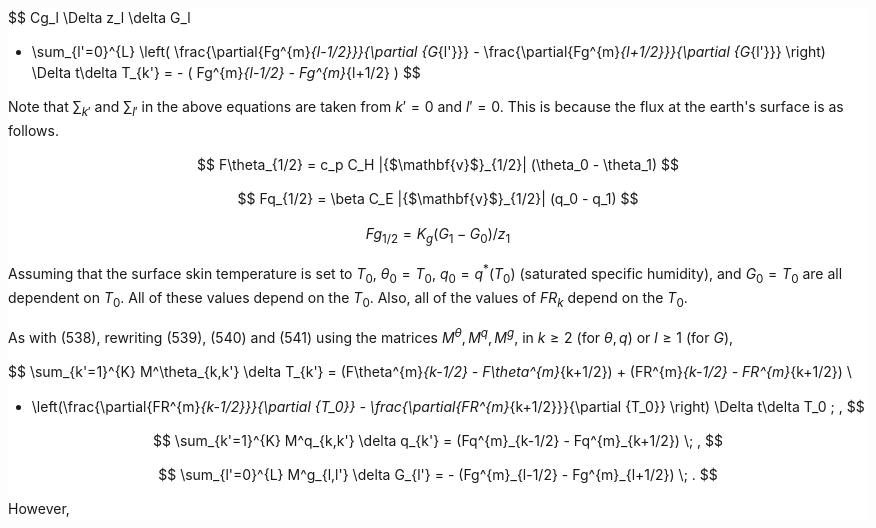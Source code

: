
$$
  Cg_l \Delta z_l \delta G_l
  +  \sum_{l'=0}^{L} \left(  \frac{\partial{Fg^{m}_{l-1/2}}}{\partial {G_{l'}}} 
                            - \frac{\partial{Fg^{m}_{l+1/2}}}{\partial {G_{l'}}} \right)
                 \Delta t\delta T_{k'}
  = - ( Fg^{m}_{l-1/2} - Fg^{m}_{l+1/2} )
$$


Note that $\sum_{k'}$ and $\sum_{l'}$ in the above equations are taken from $k'=0$ and $l'=0$. This is because the flux at the earth's surface is as follows.

$$
  F\theta_{1/2} =  c_p C_H |{$\mathbf{v}$}_{1/2}| (\theta_0 - \theta_1)
$$


$$
  Fq_{1/2} =  \beta C_E |{$\mathbf{v}$}_{1/2}| (q_0 - q_1)
$$


$$
  Fg_{1/2} =  K_g (G_1 - G_0)/z_1
$$


Assuming that the surface skin temperature is set to $T_0$, $\theta_0 = T_0$, $q_0 = q^*(T_0)$ (saturated specific humidity), and $G_0 = T_0$ are all dependent on $T_0$. All of these values depend on the $T_0$. Also, all of the values of $FR_{k}$ depend on the $T_0$.

As with (538), rewriting (539), (540) and (541) using the matrices $M^{\theta}, M^q, M^g$, in $k \ge 2$ (for $\theta, q$) or $l \ge 1$ (for $G$),

$$
    \sum_{k'=1}^{K}  M^\theta_{k,k'} \delta T_{k'}
        =  (F\theta^{m}_{k-1/2} - F\theta^{m}_{k+1/2}) 
        + (FR^{m}_{k-1/2} - FR^{m}_{k+1/2})   \\
 +  \left(\frac{\partial{FR^{m}_{k-1/2}}}{\partial {T_0}} - \frac{\partial{FR^{m}_{k+1/2}}}{\partial {T_0}} \right)
     \Delta t\delta T_0 \; ,
$$



$$
 \sum_{k'=1}^{K}  M^q_{k,k'} \delta q_{k'}
         = (Fq^{m}_{k-1/2} - Fq^{m}_{k+1/2}) \; ,
$$


$$
  \sum_{l'=0}^{L} M^g_{l,l'} \delta G_{l'}
         = - (Fg^{m}_{l-1/2} - Fg^{m}_{l+1/2}) \; .
$$


However,
